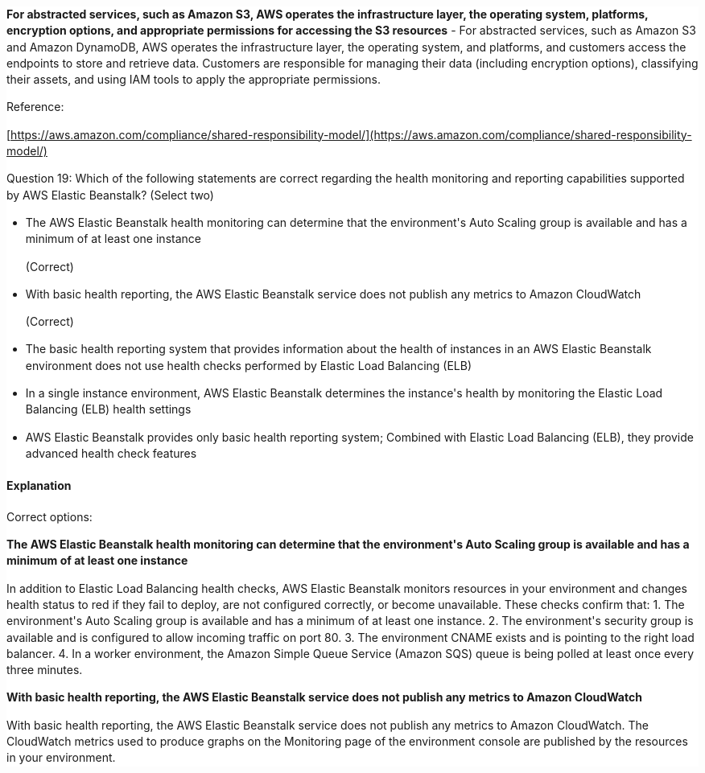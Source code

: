 **For abstracted services, such as Amazon S3, AWS operates the infrastructure layer, the operating system, platforms, encryption options, and appropriate permissions for accessing the S3 resources** - For abstracted services, such as Amazon S3 and Amazon DynamoDB, AWS operates the infrastructure layer, the operating system, and platforms, and customers access the endpoints to store and retrieve data. Customers are responsible for managing their data (including encryption options), classifying their assets, and using IAM tools to apply the appropriate permissions.

Reference:

[https://aws.amazon.com/compliance/shared-responsibility-model/](https://aws.amazon.com/compliance/shared-responsibility-model/)

Question 19:
Which of the following statements are correct regarding the health monitoring and reporting capabilities supported by AWS Elastic Beanstalk? (Select two)

*   The AWS Elastic Beanstalk health monitoring can determine that the environment's Auto Scaling group is available and has a minimum of at least one instance
    
    (Correct)
    
*   With basic health reporting, the AWS Elastic Beanstalk service does not publish any metrics to Amazon CloudWatch
    
    (Correct)
    
*   The basic health reporting system that provides information about the health of instances in an AWS Elastic Beanstalk environment does not use health checks performed by Elastic Load Balancing (ELB)
    
*   In a single instance environment, AWS Elastic Beanstalk determines the instance's health by monitoring the Elastic Load Balancing (ELB) health settings
    
*   AWS Elastic Beanstalk provides only basic health reporting system; Combined with Elastic Load Balancing (ELB), they provide advanced health check features
    

#### Explanation

Correct options:

**The AWS Elastic Beanstalk health monitoring can determine that the environment's Auto Scaling group is available and has a minimum of at least one instance**

In addition to Elastic Load Balancing health checks, AWS Elastic Beanstalk monitors resources in your environment and changes health status to red if they fail to deploy, are not configured correctly, or become unavailable. These checks confirm that: 1. The environment's Auto Scaling group is available and has a minimum of at least one instance. 2. The environment's security group is available and is configured to allow incoming traffic on port 80. 3. The environment CNAME exists and is pointing to the right load balancer. 4. In a worker environment, the Amazon Simple Queue Service (Amazon SQS) queue is being polled at least once every three minutes.

**With basic health reporting, the AWS Elastic Beanstalk service does not publish any metrics to Amazon CloudWatch**

With basic health reporting, the AWS Elastic Beanstalk service does not publish any metrics to Amazon CloudWatch. The CloudWatch metrics used to produce graphs on the Monitoring page of the environment console are published by the resources in your environment.
